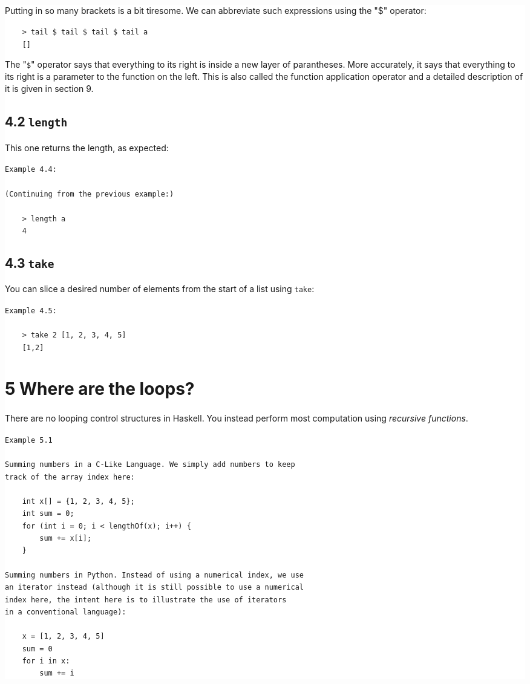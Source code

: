 Putting in so many brackets is a bit tiresome. We can abbreviate such
expressions using the "$" operator:

```
    > tail $ tail $ tail $ tail a
    []
```

The "`$`" operator says that everything to its right is inside a new layer
of parantheses. More accurately, it says that everything to its right
is a parameter to the function on the left.
This is also called the function application operator and a detailed
description of it is given in section 9.

## 4.2 `length`

This one returns the length, as expected:

```
Example 4.4:

(Continuing from the previous example:)

    > length a
    4
```

## 4.3 `take`

You can slice a desired number of elements from the start of a list
using `take`:

```
Example 4.5:
    
    > take 2 [1, 2, 3, 4, 5]
    [1,2]

```

# 5 Where are the loops?

There are no looping control structures in Haskell. You instead perform
most computation using _recursive functions_.

```
Example 5.1

Summing numbers in a C-Like Language. We simply add numbers to keep
track of the array index here:
    
    int x[] = {1, 2, 3, 4, 5};
    int sum = 0;
    for (int i = 0; i < lengthOf(x); i++) {
        sum += x[i];
    }

Summing numbers in Python. Instead of using a numerical index, we use
an iterator instead (although it is still possible to use a numerical
index here, the intent here is to illustrate the use of iterators
in a conventional language):
    
    x = [1, 2, 3, 4, 5]
    sum = 0
    for i in x:
        sum += i
```

[ghc]: https://www.haskell.org/ghc/
[ghci-startup]: https://downloads.haskell.org/ghc/latest/docs/html/users_guide/ghci.html#the-ghci-files 
[wiki-function]: https://en.wikipedia.org/wiki/Function_(mathematics)
[wiki-greedy]: https://en.wikipedia.org/wiki/Greedy_algorithm
[wiki-currying]: https://en.wikipedia.org/wiki/Currying
[wiki-static]: https://en.wikipedia.org/wiki/Type_system#STATIC
[wiki-anonfunc]: https://en.wikipedia.org/wiki/Anonymous_function
[wiki-purefunc]: https://en.wikipedia.org/wiki/Purely_functional_programming
[kowainik-naming]: https://kowainik.github.io/posts/naming-conventions
[haskell-lexical]: https://www.haskell.org/onlinereport/lexemes.html
[haskell-opprec]: https://www.haskell.org/onlinereport/decls.html#fixity
[haskell-types]: https://www.haskell.org/onlinereport/haskell2010/haskellch6.html